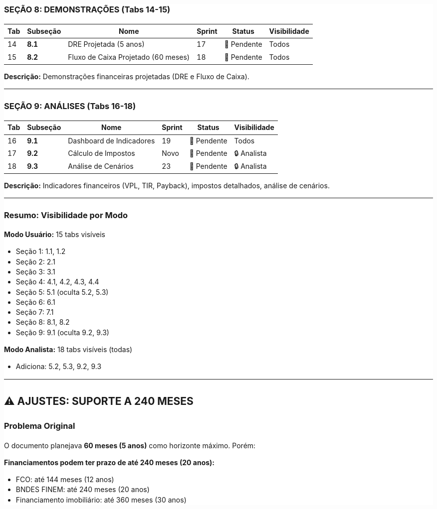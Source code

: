 
### SEÇÃO 8: DEMONSTRAÇÕES (Tabs 14-15)

| Tab | Subseção | Nome | Sprint | Status | Visibilidade |
|-----|----------|------|--------|--------|--------------|
| 14 | **8.1** | DRE Projetada (5 anos) | 17 | 🔴 Pendente | Todos |
| 15 | **8.2** | Fluxo de Caixa Projetado (60 meses) | 18 | 🔴 Pendente | Todos |

**Descrição:** Demonstrações financeiras projetadas (DRE e Fluxo de Caixa).

---

### SEÇÃO 9: ANÁLISES (Tabs 16-18)

| Tab | Subseção | Nome | Sprint | Status | Visibilidade |
|-----|----------|------|--------|--------|--------------|
| 16 | **9.1** | Dashboard de Indicadores | 19 | 🔴 Pendente | Todos |
| 17 | **9.2** | Cálculo de Impostos | Novo | 🔴 Pendente | 🔒 Analista |
| 18 | **9.3** | Análise de Cenários | 23 | 🔴 Pendente | 🔒 Analista |

**Descrição:** Indicadores financeiros (VPL, TIR, Payback), impostos detalhados, análise de cenários.

---

### Resumo: Visibilidade por Modo

**Modo Usuário:** 15 tabs visíveis
- Seção 1: 1.1, 1.2
- Seção 2: 2.1
- Seção 3: 3.1
- Seção 4: 4.1, 4.2, 4.3, 4.4
- Seção 5: 5.1 (oculta 5.2, 5.3)
- Seção 6: 6.1
- Seção 7: 7.1
- Seção 8: 8.1, 8.2
- Seção 9: 9.1 (oculta 9.2, 9.3)

**Modo Analista:** 18 tabs visíveis (todas)
- Adiciona: 5.2, 5.3, 9.2, 9.3

---

## ⚠️ AJUSTES: SUPORTE A 240 MESES

### Problema Original

O documento planejava **60 meses (5 anos)** como horizonte máximo. Porém:

**Financiamentos podem ter prazo de até 240 meses (20 anos):**
- FCO: até 144 meses (12 anos)
- BNDES FINEM: até 240 meses (20 anos)
- Financiamento imobiliário: até 360 meses (30 anos)
